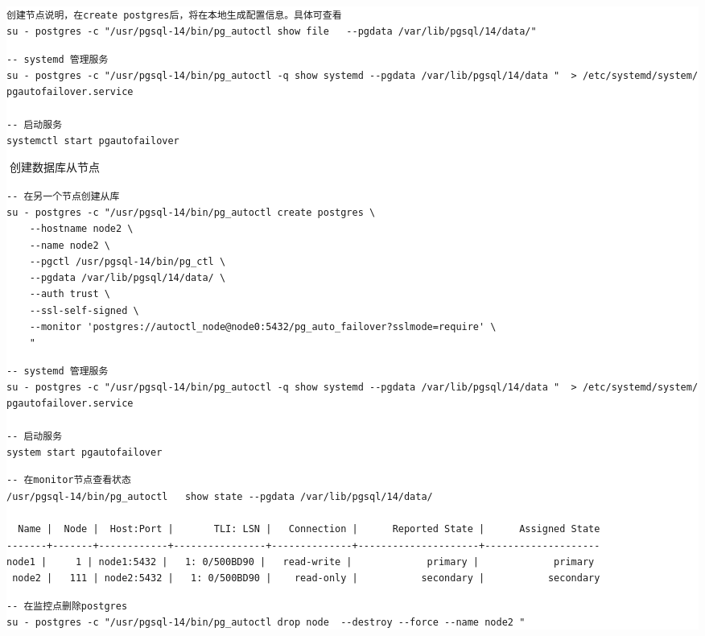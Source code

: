 ```
创建节点说明，在create postgres后，将在本地生成配置信息。具体可查看
su - postgres -c "/usr/pgsql-14/bin/pg_autoctl show file   --pgdata /var/lib/pgsql/14/data/"
```


```
-- systemd 管理服务
su - postgres -c "/usr/pgsql-14/bin/pg_autoctl -q show systemd --pgdata /var/lib/pgsql/14/data "  > /etc/systemd/system/pgautofailover.service
   
-- 启动服务
systemctl start pgautofailover
```

​		创建数据库从节点

```
-- 在另一个节点创建从库
su - postgres -c "/usr/pgsql-14/bin/pg_autoctl create postgres \
    --hostname node2 \
    --name node2 \
    --pgctl /usr/pgsql-14/bin/pg_ctl \
    --pgdata /var/lib/pgsql/14/data/ \
    --auth trust \
    --ssl-self-signed \
    --monitor 'postgres://autoctl_node@node0:5432/pg_auto_failover?sslmode=require' \
    "
```

```
-- systemd 管理服务
su - postgres -c "/usr/pgsql-14/bin/pg_autoctl -q show systemd --pgdata /var/lib/pgsql/14/data "  > /etc/systemd/system/pgautofailover.service

-- 启动服务
system start pgautofailover
```



```
-- 在monitor节点查看状态
/usr/pgsql-14/bin/pg_autoctl   show state --pgdata /var/lib/pgsql/14/data/

  Name |  Node |  Host:Port |       TLI: LSN |   Connection |      Reported State |      Assigned State
-------+-------+------------+----------------+--------------+---------------------+--------------------
node1 |     1 | node1:5432 |   1: 0/500BD90 |   read-write |             primary |             primary
 node2 |   111 | node2:5432 |   1: 0/500BD90 |    read-only |           secondary |           secondary

```

```
-- 在监控点删除postgres
su - postgres -c "/usr/pgsql-14/bin/pg_autoctl drop node  --destroy --force --name node2 "
```
